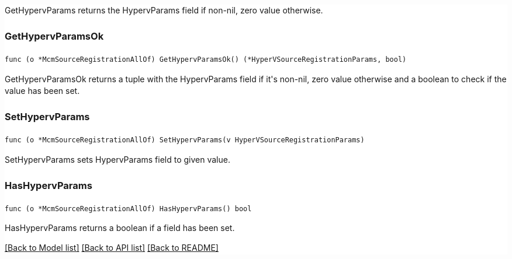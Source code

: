 GetHypervParams returns the HypervParams field if non-nil, zero value otherwise.

### GetHypervParamsOk

`func (o *McmSourceRegistrationAllOf) GetHypervParamsOk() (*HyperVSourceRegistrationParams, bool)`

GetHypervParamsOk returns a tuple with the HypervParams field if it's non-nil, zero value otherwise
and a boolean to check if the value has been set.

### SetHypervParams

`func (o *McmSourceRegistrationAllOf) SetHypervParams(v HyperVSourceRegistrationParams)`

SetHypervParams sets HypervParams field to given value.

### HasHypervParams

`func (o *McmSourceRegistrationAllOf) HasHypervParams() bool`

HasHypervParams returns a boolean if a field has been set.


[[Back to Model list]](../README.md#documentation-for-models) [[Back to API list]](../README.md#documentation-for-api-endpoints) [[Back to README]](../README.md)


